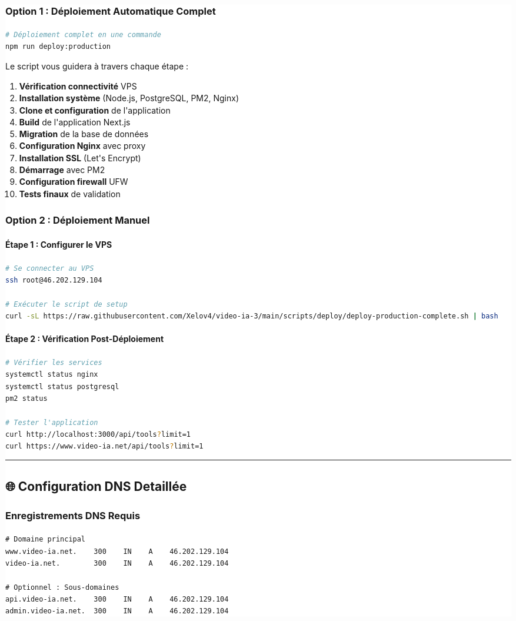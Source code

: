 ### Option 1 : Déploiement Automatique Complet
```bash
# Déploiement complet en une commande
npm run deploy:production
```

Le script vous guidera à travers chaque étape :
1. **Vérification connectivité** VPS
2. **Installation système** (Node.js, PostgreSQL, PM2, Nginx)
3. **Clone et configuration** de l'application
4. **Build** de l'application Next.js
5. **Migration** de la base de données
6. **Configuration Nginx** avec proxy
7. **Installation SSL** (Let's Encrypt)
8. **Démarrage** avec PM2
9. **Configuration firewall** UFW
10. **Tests finaux** de validation

### Option 2 : Déploiement Manuel

#### Étape 1 : Configurer le VPS
```bash
# Se connecter au VPS
ssh root@46.202.129.104

# Exécuter le script de setup
curl -sL https://raw.githubusercontent.com/Xelov4/video-ia-3/main/scripts/deploy/deploy-production-complete.sh | bash
```

#### Étape 2 : Vérification Post-Déploiement
```bash
# Vérifier les services
systemctl status nginx
systemctl status postgresql
pm2 status

# Tester l'application
curl http://localhost:3000/api/tools?limit=1
curl https://www.video-ia.net/api/tools?limit=1
```

---

## 🌐 Configuration DNS Detaillée

### Enregistrements DNS Requis
```dns
# Domaine principal
www.video-ia.net.    300    IN    A    46.202.129.104
video-ia.net.        300    IN    A    46.202.129.104

# Optionnel : Sous-domaines
api.video-ia.net.    300    IN    A    46.202.129.104
admin.video-ia.net.  300    IN    A    46.202.129.104
```
